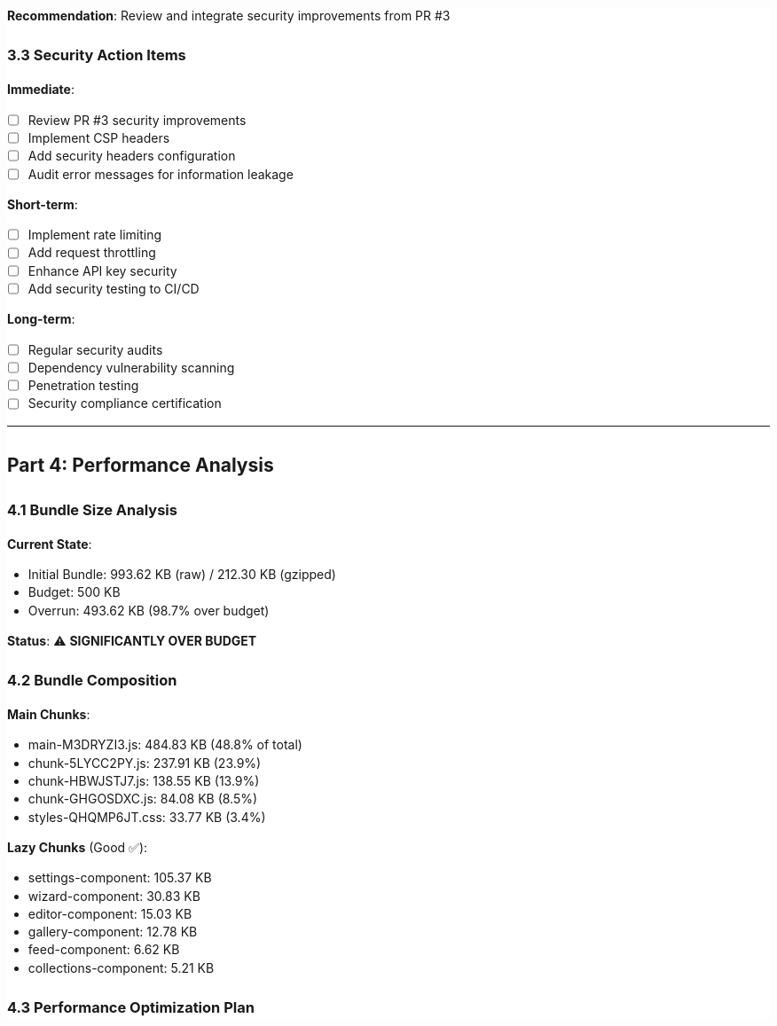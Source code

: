 **Recommendation**: Review and integrate security improvements from PR #3

### 3.3 Security Action Items

**Immediate**:
- [ ] Review PR #3 security improvements
- [ ] Implement CSP headers
- [ ] Add security headers configuration
- [ ] Audit error messages for information leakage

**Short-term**:
- [ ] Implement rate limiting
- [ ] Add request throttling
- [ ] Enhance API key security
- [ ] Add security testing to CI/CD

**Long-term**:
- [ ] Regular security audits
- [ ] Dependency vulnerability scanning
- [ ] Penetration testing
- [ ] Security compliance certification

---

## Part 4: Performance Analysis

### 4.1 Bundle Size Analysis

**Current State**:
- Initial Bundle: 993.62 KB (raw) / 212.30 KB (gzipped)
- Budget: 500 KB
- Overrun: 493.62 KB (98.7% over budget)

**Status**: ⚠️ **SIGNIFICANTLY OVER BUDGET**

### 4.2 Bundle Composition

**Main Chunks**:
- main-M3DRYZI3.js: 484.83 KB (48.8% of total)
- chunk-5LYCC2PY.js: 237.91 KB (23.9%)
- chunk-HBWJSTJ7.js: 138.55 KB (13.9%)
- chunk-GHGOSDXC.js: 84.08 KB (8.5%)
- styles-QHQMP6JT.css: 33.77 KB (3.4%)

**Lazy Chunks** (Good ✅):
- settings-component: 105.37 KB
- wizard-component: 30.83 KB
- editor-component: 15.03 KB
- gallery-component: 12.78 KB
- feed-component: 6.62 KB
- collections-component: 5.21 KB

### 4.3 Performance Optimization Plan

